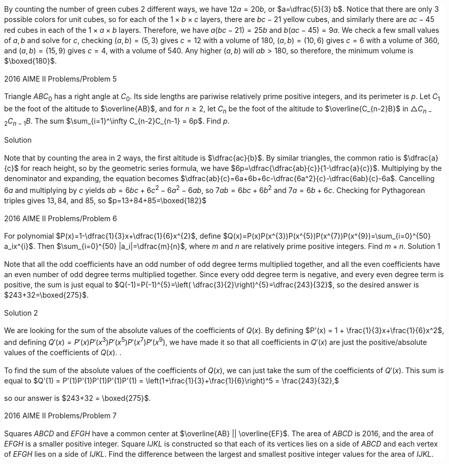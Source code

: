 By counting the number of green cubes $2$ different ways, we have $12a=20b$, or $a=\dfrac{5}{3} b$. Notice that there are only $3$ possible colors for unit cubes, so for each of the $1 \times b \times c$ layers, there are $bc-21$ yellow cubes, and similarly there are $ac-45$ red cubes in each of the $1 \times a \times b$ layers. Therefore, we have $a(bc-21)=25b$ and $b(ac-45)=9a$. We check a few small values of $a,b$ and solve for $c$, checking $(a,b)=(5,3)$ gives $c=12$ with a volume of $180$, $(a,b)=(10,6)$ gives $c=6$ with a volume of $360$, and $(a,b)=(15,9)$ gives $c=4$, with a volume of $540$. Any higher $(a,b)$ will $ab>180$, so therefore, the minimum volume is $\boxed{180}$. 

2016 AIME II Problems/Problem 5

Triangle $ABC_0$ has a right angle at $C_0$. Its side lengths are pariwise relatively prime positive integers, and its perimeter is $p$. Let $C_1$ be the foot of the altitude to $\overline{AB}$, and for $n \geq 2$, let $C_n$ be the foot of the altitude to $\overline{C_{n-2}B}$ in $\triangle C_{n-2}C_{n-1}B$. The sum $\sum_{i=1}^\infty C_{n-2}C_{n-1} = 6p$. Find $p$.

Solution

Note that by counting the area in 2 ways, the first altitude is $\dfrac{ac}{b}$. By similar triangles, the common ratio is $\dfrac{a}{c}$ for reach height, so by the geometric series formula, we have $6p=\dfrac{\dfrac{ab}{c}}{1-\dfrac{a}{c}}$. Multiplying by the denominator and expanding, the equation becomes $\dfrac{ab}{c}=6a+6b+6c-\dfrac{6a^2}{c}-\dfrac{6ab}{c}-6a$. Cancelling $6a$ and multiplying by $c$ yields $ab=6bc+6c^2-6a^2-6ab$, so $7ab = 6bc+6b^2$ and $7a=6b+6c$. Checking for Pythagorean triples gives $13,84,$ and $85$, so $p=13+84+85=\boxed{182}$

2016 AIME II Problems/Problem 6

For polynomial $P(x)=1-\dfrac{1}{3}x+\dfrac{1}{6}x^{2}$, define $Q(x)=P(x)P(x^{3})P(x^{5})P(x^{7})P(x^{9})=\sum_{i=0}^{50} a_ix^{i}$. Then $\sum_{i=0}^{50} |a_i|=\dfrac{m}{n}$, where $m$ and $n$ are relatively prime positive integers. Find $m+n$.
Solution 1

Note that all the odd coefficients have an odd number of odd degree terms multiplied together, and all the even coefficients have an even number of odd degree terms multiplied together. Since every odd degree term is negative, and every even degree term is positive, the sum is just equal to $Q(-1)=P(-1)^{5}=\left( \dfrac{3}{2}\right)^{5}=\dfrac{243}{32}$, so the desired answer is $243+32=\boxed{275}$.

Solution 2

We are looking for the sum of the absolute values of the coefficients of $Q(x)$. By defining $P'(x) = 1 + \frac{1}{3}x+\frac{1}{6}x^2$, and defining $Q'(x) = P'(x)P'(x^3)P'(x^5)P'(x^7)P'(x^9)$, we have made it so that all coefficients in $Q'(x)$ are just the positive/absolute values of the coefficients of $Q(x)$. .


To find the sum of the absolute values of the coefficients of $Q(x)$, we can just take the sum of the coefficients of $Q'(x)$. This sum is equal to $Q'(1) = P'(1)P'(1)P'(1)P'(1)P'(1) = \left(1+\frac{1}{3}+\frac{1}{6}\right)^5 = \frac{243}{32},$

so our answer is $243+32 = \boxed{275}$.

2016 AIME II Problems/Problem 7

Squares $ABCD$ and $EFGH$ have a common center at $\overline{AB} || \overline{EF}$. The area of $ABCD$ is 2016, and the area of $EFGH$ is a smaller positive integer. Square $IJKL$ is constructed so that each of its vertices lies on a side of $ABCD$ and each vertex of $EFGH$ lies on a side of $IJKL$. Find the difference between the largest and smallest positive integer values for the area of $IJKL$.

